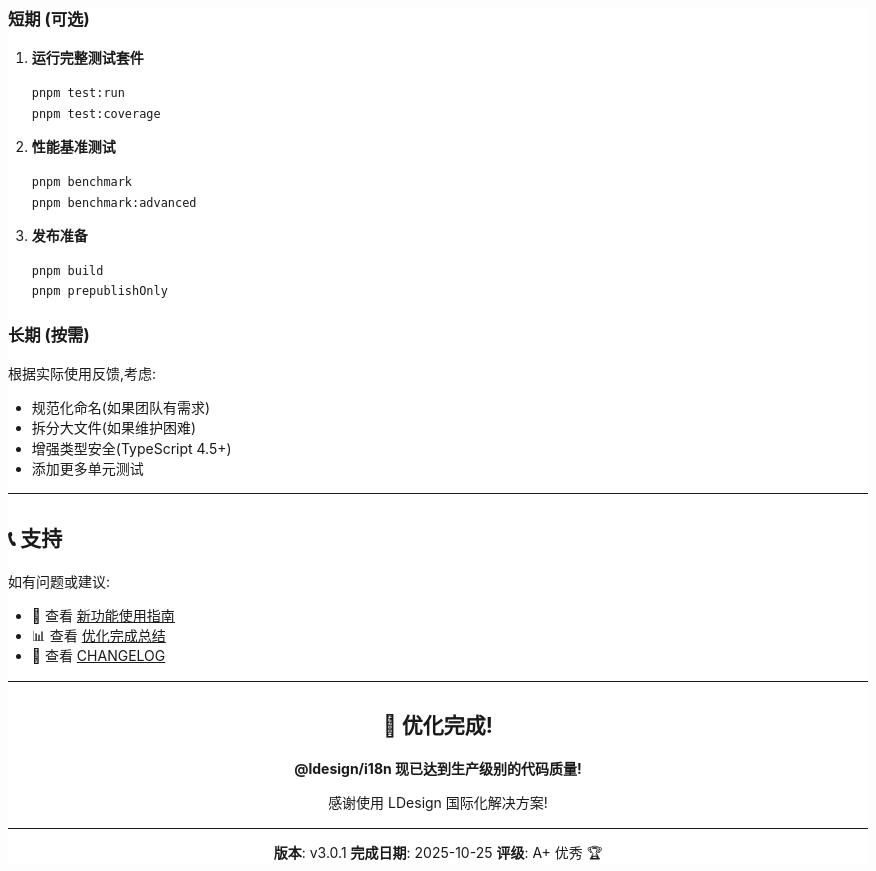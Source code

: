 ### 短期 (可选)

1. **运行完整测试套件**

   ```bash
   pnpm test:run
   pnpm test:coverage
   ```

2. **性能基准测试**

   ```bash
   pnpm benchmark
   pnpm benchmark:advanced
   ```

3. **发布准备**
   ```bash
   pnpm build
   pnpm prepublishOnly
   ```

### 长期 (按需)

根据实际使用反馈,考虑:

- 规范化命名(如果团队有需求)
- 拆分大文件(如果维护困难)
- 增强类型安全(TypeScript 4.5+)
- 添加更多单元测试

---

## 📞 支持

如有问题或建议:

- 📖 查看 [新功能使用指南](./新功能使用指南.md)
- 📊 查看 [优化完成总结](./优化完成总结_2025.md)
- 📝 查看 [CHANGELOG](./CHANGELOG_v3.0.1.md)

---

<div align="center">

## 🎉 优化完成!

**@ldesign/i18n 现已达到生产级别的代码质量!**

感谢使用 LDesign 国际化解决方案!

---

**版本**: v3.0.1
**完成日期**: 2025-10-25
**评级**: A+ 优秀 🏆

</div>

